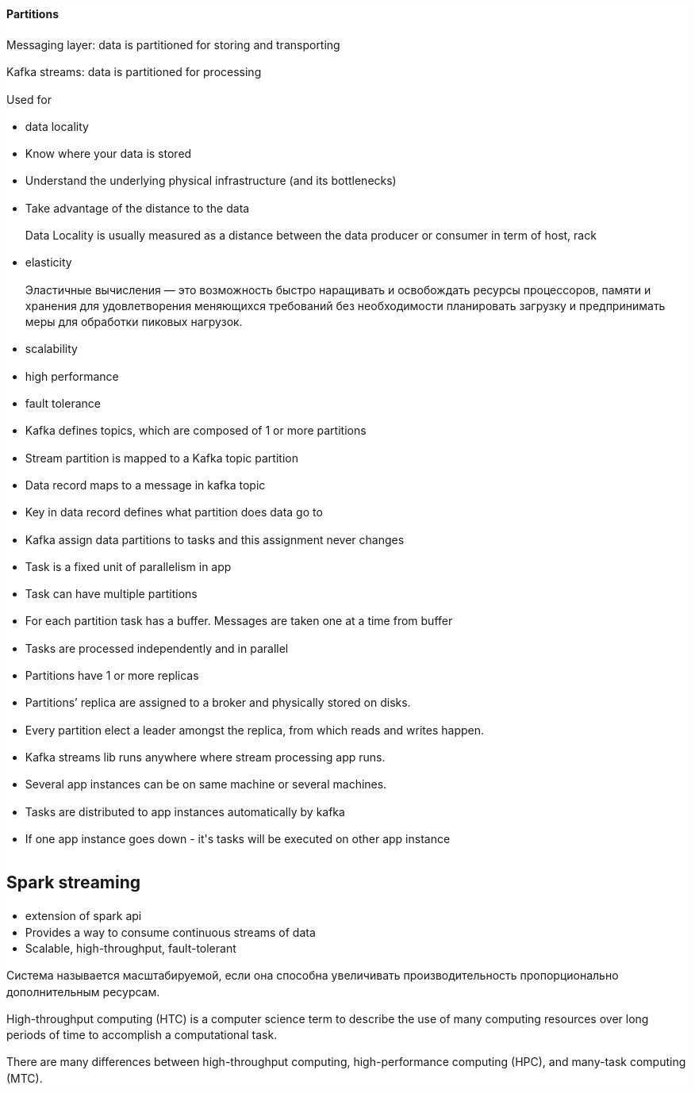 #### Partitions

Messaging layer: data is partitioned for storing and transporting

Kafka streams: data is partitioned for processing

Used for

* data locality
* Know where your data is stored
* Understand the underlying physical infrastructure \(and its bottlenecks\)
* Take advantage of the distance to the data

  Data Locality is usually measured as a distance between the data producer or consumer in term of host, rack

* elasticity

  Эластичные вычисления — это возможность быстро наращивать и освобождать ресурсы процессоров, памяти и хранения для удовлетворения меняющихся требований без необходимости планировать загрузку и предпринимать меры для обработки пиковых нагрузок.

* scalability
* high performance
* fault tolerance
* Kafka defines topics, which are composed of 1 or more partitions
* Stream partition is mapped to a Kafka topic partition
* Data record maps to a message in kafka topic
* Key in data record defines what partition does data go to
* Kafka assign data partitions to tasks and this assignment never changes
* Task is a fixed unit of parallelism in app
* Task can have multiple partitions
* For each partition task has a buffer. Messages are taken one at a time from buffer
* Tasks are processed independently and in parallel
* Partitions have 1 or more replicas
* Partitions’ replica are assigned to a broker and physically stored on disks.
* Every partition elect a leader amongst the replica, from which reads and writes happen.
* Kafka streams lib runs anywhere where stream processing app runs.
* Several app instances can be on same machine or several machines. 
* Tasks are distributed to app instances automatically by kafka
* If one app instance goes down - it's tasks will be executed on other app instance

## Spark streaming

* extension of spark api
* Provides a way to consume continuous streams of data
* Scalable, high-throughput, fault-tolerant

Система называется масштабируемой, если она способна увеличивать производительность пропорционально дополнительным ресурсам.

High-throughput computing \(HTC\) is a computer science term to describe the use of many computing resources over long periods of time to accomplish a computational task.

There are many differences between high-throughput computing, high-performance computing \(HPC\), and many-task computing \(MTC\).
